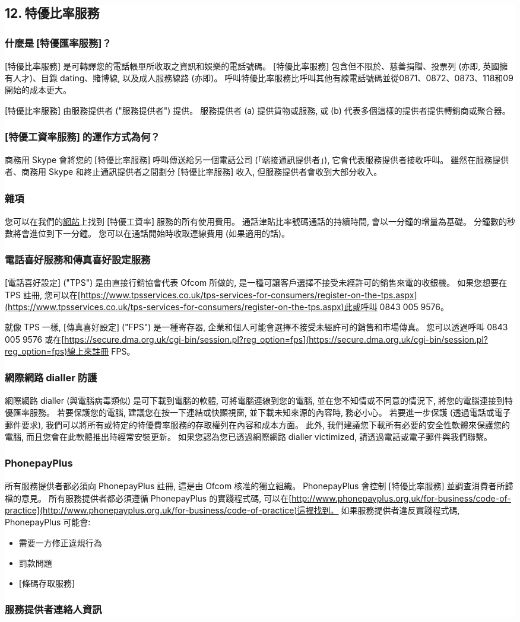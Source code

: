 ## <a name="12-premium-rate-services"></a>12. 特優比率服務

### <a name="what-are-premium-rate-services"></a>什麼是 [特優匯率服務]？

[特優比率服務] 是可轉譯您的電話帳單所收取之資訊和娛樂的電話號碼。 [特優比率服務] 包含但不限於、慈善捐贈、投票列 (亦即, 英國擁有人才)、目錄 dating、賭博線, 以及成人服務線路 (亦即)。 呼叫特優比率服務比呼叫其他有線電話號碼並從0871、0872、0873、118和09開始的成本更大。

[特優比率服務] 由服務提供者 ("服務提供者") 提供。 服務提供者 (a) 提供貨物或服務, 或 (b) 代表多個這樣的提供者提供轉銷商或聚合器。

### <a name="how-do-premium-rate-services-work"></a>[特優工資率服務] 的運作方式為何？

商務用 Skype 會將您的 [特優比率服務] 呼叫傳送給另一個電話公司 (「端接通訊提供者」), 它會代表服務提供者接收呼叫。 雖然在服務提供者、商務用 Skype 和終止通訊提供者之間劃分 [特優比率服務] 收入, 但服務提供者會收到大部分收入。

### <a name="charges"></a>雜項

您可以在我們的[網站](https://go.microsoft.com/fwlink/?LinkID=820709&amp;clcid=0x809)上找到 [特優工資率] 服務的所有使用費用。 通話津貼比率號碼通話的持續時間, 會以一分鐘的增量為基礎。 分鐘數的秒數將會進位到下一分鐘。 您可以在通話開始時收取連線費用 (如果適用的話)。

### <a name="telephone-preference-service-and-fax-preference-services"></a>電話喜好服務和傳真喜好設定服務

[電話喜好設定] ("TPS") 是由直接行銷協會代表 Ofcom 所做的, 是一種可讓客戶選擇不接受未經許可的銷售來電的收銀機。 如果您想要在 TPS 註冊, 您可以在[https://www.tpsservices.co.uk/tps-services-for-consumers/register-on-the-tps.aspx](https://www.tpsservices.co.uk/tps-services-for-consumers/register-on-the-tps.aspx)此或呼叫 0843 005 9576。

就像 TPS 一樣, [傳真喜好設定] ("FPS") 是一種寄存器, 企業和個人可能會選擇不接受未經許可的銷售和市場傳真。 您可以透過呼叫 0843 005 9576 或在[https://secure.dma.org.uk/cgi-bin/session.pl?reg_option=fps](https://secure.dma.org.uk/cgi-bin/session.pl?reg_option=fps)線上來註冊 FPS。

### <a name="internet-dialler-protection"></a>網際網路 dialler 防護

網際網路 dialler (與電腦病毒類似) 是可下載到電腦的軟體, 可將電腦連線到您的電腦, 並在您不知情或不同意的情況下, 將您的電腦連接到特優匯率服務。 若要保護您的電腦, 建議您在按一下連結或快顯視窗, 並下載未知來源的內容時, 務必小心。 若要進一步保護 (透過電話或電子郵件要求), 我們可以將所有或特定的特優費率服務的存取權列在內容和成本方面。 此外, 我們建議您下載所有必要的安全性軟體來保護您的電腦, 而且您會在此軟體推出時經常安裝更新。 如果您認為您已透過網際網路 dialler victimized, 請透過電話或電子郵件與我們聯繫。

### <a name="phonepayplus"></a>PhonepayPlus

所有服務提供者都必須向 PhonepayPlus 註冊, 這是由 Ofcom 核准的獨立組織。 PhonepayPlus 會控制 [特優比率服務] 並調查消費者所歸檔的意見。 所有服務提供者都必須遵循 PhonepayPlus 的實踐程式碼, 可以在[http://www.phonepayplus.org.uk/for-business/code-of-practice](http://www.phonepayplus.org.uk/for-business/code-of-practice)這裡找到。 如果服務提供者違反實踐程式碼, PhonepayPlus 可能會:

- 需要一方修正違規行為

- 罰款問題

- [條碼存取服務]

### <a name="service-provider-contact-information"></a>服務提供者連絡人資訊
